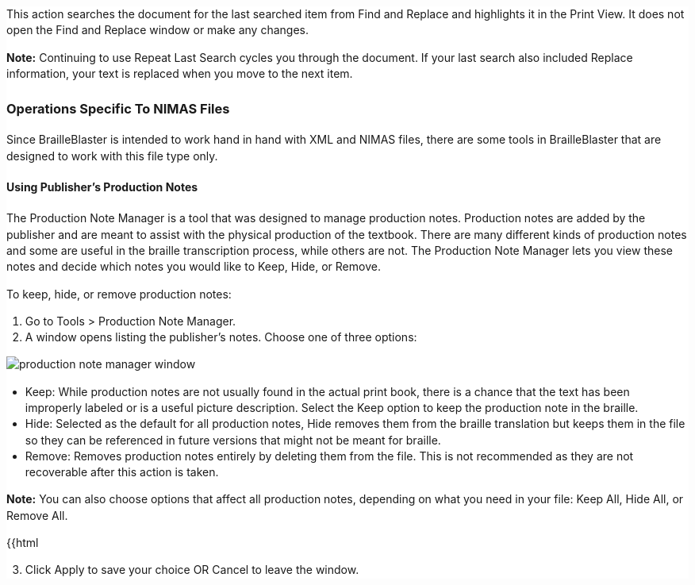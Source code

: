This action searches the document for the last searched item from Find
and Replace and highlights it in the Print View. It does not open the
Find and Replace window or make any changes.

**Note:** Continuing to use Repeat Last Search cycles you through the
document. If your last search also included Replace information, your
text is replaced when you move to the next item.

### Operations Specific To NIMAS Files

Since BrailleBlaster is intended to work hand in hand with XML and NIMAS
files, there are some tools in BrailleBlaster that are designed to work
with this file type only.

#### Using Publisher’s Production Notes

The Production Note Manager is a tool that was designed to manage
production notes. Production notes are added by the publisher and are
meant to assist with the physical production of the textbook. There are
many different kinds of production notes and some are useful in the
braille transcription process, while others are not. The Production Note
Manager lets you view these notes and decide which notes you would like
to Keep, Hide, or Remove.

To keep, hide, or remove production notes:

1.  Go to Tools \> Production Note Manager.
2.  A window opens listing the publisher’s notes. Choose one of three
    options:

![production note manager window](productionnotemanager.PNG "production note manager window")

- Keep: While production notes are not usually found in the actual print
  book, there is a chance that the text has been improperly labeled or
  is a useful picture description. Select the Keep option to keep the
  production note in the braille.
- Hide: Selected as the default for all production notes, Hide removes
  them from the braille translation but keeps them in the file so they
  can be referenced in future versions that might not be meant for
  braille.
- Remove: Removes production notes entirely by deleting them from the
  file. This is not recommended as they are not recoverable after this
  action is taken.

**Note:** You can also choose options that affect all production notes,
depending on what you need in your file: Keep All, Hide All, or Remove
All.

{{html

<ol>

<li value=3>

Click Apply to save your choice OR Cancel to leave the window.
